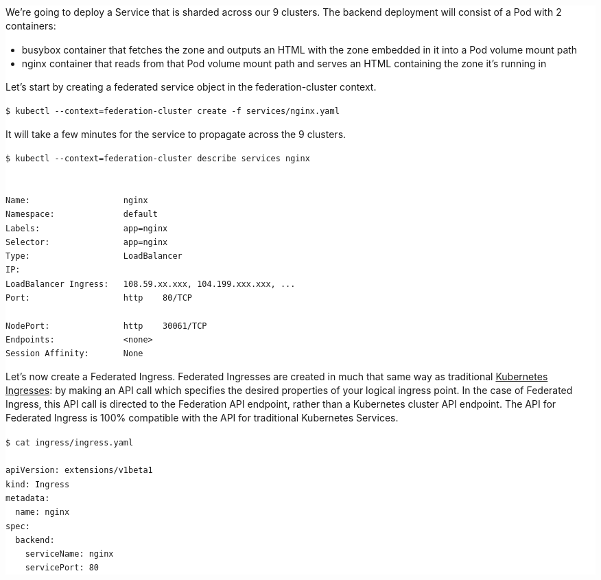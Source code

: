 

We’re going to deploy a Service that is sharded across our 9 clusters. The backend deployment will consist of a Pod with 2 containers:

- busybox container that fetches the zone and outputs an HTML with the zone embedded in it into a Pod volume mount path
- nginx container that reads from that Pod volume mount path and serves an HTML containing the zone it’s running in


Let’s start by creating a federated service object in the federation-cluster context.



```
$ kubectl --context=federation-cluster create -f services/nginx.yaml
 ```



It will take a few minutes for the service to propagate across the 9 clusters.




```
$ kubectl --context=federation-cluster describe services nginx


Name:                   nginx  
Namespace:              default  
Labels:                 app=nginx  
Selector:               app=nginx  
Type:                   LoadBalancer  
IP:  
LoadBalancer Ingress:   108.59.xx.xxx, 104.199.xxx.xxx, ...  
Port:                   http    80/TCP

NodePort:               http    30061/TCP  
Endpoints:              <none>  
Session Affinity:       None
 ```



Let’s now create a Federated Ingress. Federated Ingresses are created in much that same way as traditional [Kubernetes Ingresses](http://kubernetes.io/docs/user-guide/ingress/): by making an API call which specifies the desired properties of your logical ingress point. In the case of Federated Ingress, this API call is directed to the Federation API endpoint, rather than a Kubernetes cluster API endpoint. The API for Federated Ingress is 100% compatible with the API for traditional Kubernetes Services.




```
$ cat ingress/ingress.yaml   

apiVersion: extensions/v1beta1  
kind: Ingress  
metadata:  
  name: nginx  
spec:  
  backend:  
    serviceName: nginx  
    servicePort: 80
 ```
